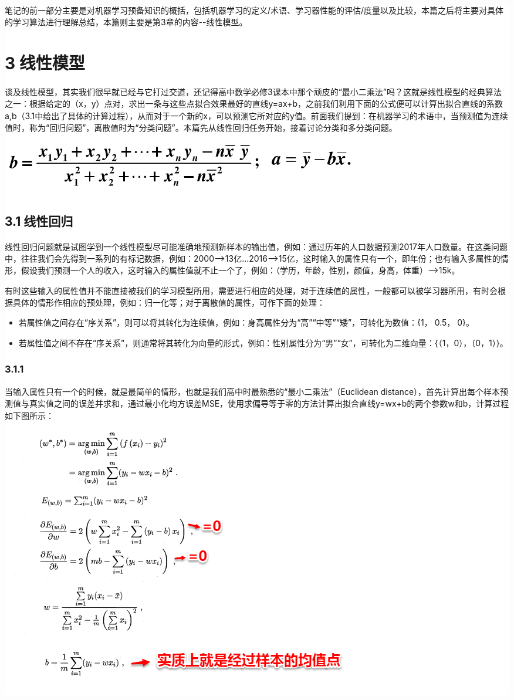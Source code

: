 笔记的前一部分主要是对机器学习预备知识的概括，包括机器学习的定义/术语、学习器性能的评估/度量以及比较，本篇之后将主要对具体的学习算法进行理解总结，本篇则主要是第3章的内容--线性模型。

# 3 线性模型

谈及线性模型，其实我们很早就已经与它打过交道，还记得高中数学必修3课本中那个顽皮的“最小二乘法”吗？这就是线性模型的经典算法之一：根据给定的（x，y）点对，求出一条与这些点拟合效果最好的直线y=ax+b，之前我们利用下面的公式便可以计算出拟合直线的系数a,b（3.1中给出了具体的计算过程），从而对于一个新的x，可以预测它所对应的y值。前面我们提到：在机器学习的术语中，当预测值为连续值时，称为“回归问题”，离散值时为“分类问题”。本篇先从线性回归任务开始，接着讨论分类和多分类问题。

![1.png](media\Chapter3_线性模型\5bc722b068e48.png)

## **3.1 线性回归**

线性回归问题就是试图学到一个线性模型尽可能准确地预测新样本的输出值，例如：通过历年的人口数据预测2017年人口数量。在这类问题中，往往我们会先得到一系列的有标记数据，例如：2000-->13亿...2016-->15亿，这时输入的属性只有一个，即年份；也有输入多属性的情形，假设我们预测一个人的收入，这时输入的属性值就不止一个了，例如：（学历，年龄，性别，颜值，身高，体重）-->15k。

有时这些输入的属性值并不能直接被我们的学习模型所用，需要进行相应的处理，对于连续值的属性，一般都可以被学习器所用，有时会根据具体的情形作相应的预处理，例如：归一化等；对于离散值的属性，可作下面的处理：

- 若属性值之间存在“序关系”，则可以将其转化为连续值，例如：身高属性分为“高”“中等”“矮”，可转化为数值：{1， 0.5， 0}。

- 若属性值之间不存在“序关系”，则通常将其转化为向量的形式，例如：性别属性分为“男”“女”，可转化为二维向量：{（1，0），（0，1）}。

### 3.1.1

当输入属性只有一个的时候，就是最简单的情形，也就是我们高中时最熟悉的“最小二乘法”（Euclidean distance），首先计算出每个样本预测值与真实值之间的误差并求和，通过最小化均方误差MSE，使用求偏导等于零的方法计算出拟合直线y=wx+b的两个参数w和b，计算过程如下图所示：

![2.png](media\Chapter3_线性模型\5bc722b0ccec4.png)
